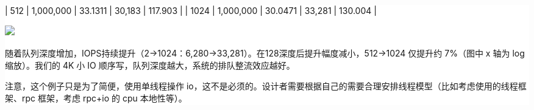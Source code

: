 | 512      | 1,000,000 | 33.1311  | 30,183 | 117.903      |
| 1024     | 1,000,000 | 30.0471  | 33,281 | 130.004      |

![](https://static.zdfmc.net/imgs/2025/07/a37d6116dbca6fd9f2690a190dcd835b.png)

随着队列深度增加，IOPS持续提升（2→1024：6,280→33,281）。在128深度后提升幅度减小，512→1024 仅提升约 7%（图中 x 轴为 log 缩放）。我们的 4K 小 IO 顺序写，队列深度越大，系统的排队整流效应越好。

注意，这个例子只是为了简便，使用单线程操作 io，这不是必须的。设计者需要根据自己的需要合理安排线程模型（比如考虑使用的线程框架、rpc 框架，考虑 rpc+io 的 cpu 本地性等）。
